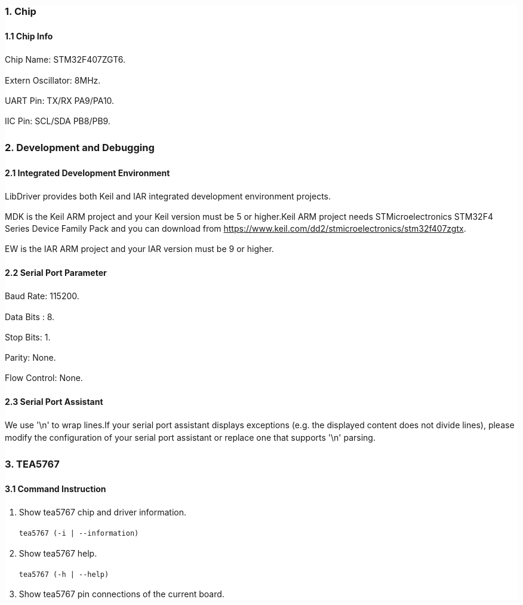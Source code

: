 ### 1. Chip

#### 1.1 Chip Info

Chip Name: STM32F407ZGT6.

Extern Oscillator: 8MHz.

UART Pin: TX/RX PA9/PA10.

IIC Pin: SCL/SDA PB8/PB9.

### 2. Development and Debugging

#### 2.1 Integrated Development Environment

LibDriver provides both Keil and IAR integrated development environment projects.

MDK is the Keil ARM project and your Keil version must be 5 or higher.Keil ARM project needs STMicroelectronics STM32F4 Series Device Family Pack and you can download from https://www.keil.com/dd2/stmicroelectronics/stm32f407zgtx.

EW is the IAR ARM project and your IAR version must be 9 or higher.

#### 2.2 Serial Port Parameter

Baud Rate: 115200.

Data Bits : 8.

Stop Bits: 1.

Parity: None.

Flow Control: None.

#### 2.3 Serial Port Assistant

We use '\n' to wrap lines.If your serial port assistant displays exceptions (e.g. the displayed content does not divide lines), please modify the configuration of your serial port assistant or replace one that supports '\n' parsing.

### 3. TEA5767

#### 3.1 Command Instruction

1. Show tea5767 chip and driver information.

   ```shell
   tea5767 (-i | --information)
   ```

2. Show tea5767 help.

   ```shell
   tea5767 (-h | --help)
   ```

3. Show tea5767 pin connections of the current board.
